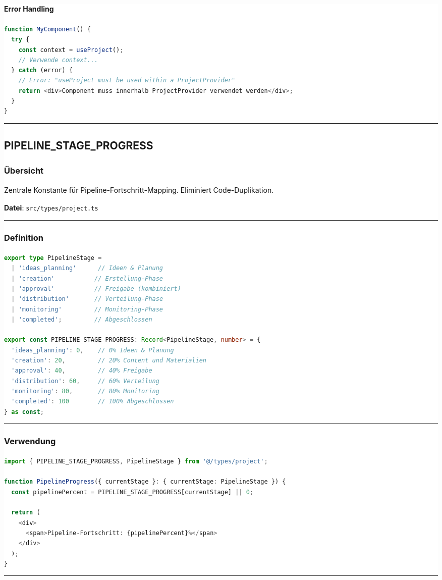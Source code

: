 #### Error Handling

```typescript
function MyComponent() {
  try {
    const context = useProject();
    // Verwende context...
  } catch (error) {
    // Error: "useProject must be used within a ProjectProvider"
    return <div>Component muss innerhalb ProjectProvider verwendet werden</div>;
  }
}
```

---

## PIPELINE_STAGE_PROGRESS

### Übersicht

Zentrale Konstante für Pipeline-Fortschritt-Mapping. Eliminiert Code-Duplikation.

**Datei**: `src/types/project.ts`

---

### Definition

```typescript
export type PipelineStage =
  | 'ideas_planning'      // Ideen & Planung
  | 'creation'           // Erstellung-Phase
  | 'approval'           // Freigabe (kombiniert)
  | 'distribution'       // Verteilung-Phase
  | 'monitoring'         // Monitoring-Phase
  | 'completed';         // Abgeschlossen

export const PIPELINE_STAGE_PROGRESS: Record<PipelineStage, number> = {
  'ideas_planning': 0,    // 0% Ideen & Planung
  'creation': 20,         // 20% Content und Materialien
  'approval': 40,         // 40% Freigabe
  'distribution': 60,     // 60% Verteilung
  'monitoring': 80,       // 80% Monitoring
  'completed': 100        // 100% Abgeschlossen
} as const;
```

---

### Verwendung

```typescript
import { PIPELINE_STAGE_PROGRESS, PipelineStage } from '@/types/project';

function PipelineProgress({ currentStage }: { currentStage: PipelineStage }) {
  const pipelinePercent = PIPELINE_STAGE_PROGRESS[currentStage] || 0;

  return (
    <div>
      <span>Pipeline-Fortschritt: {pipelinePercent}%</span>
    </div>
  );
}
```

---